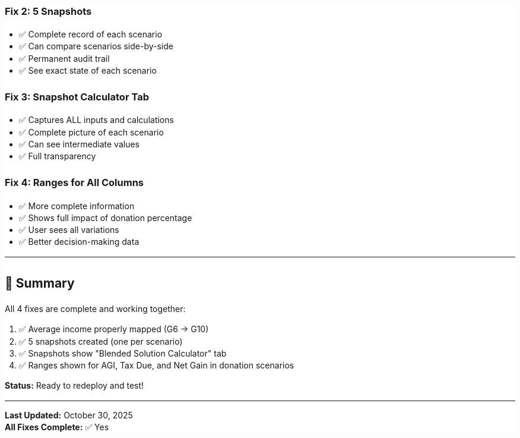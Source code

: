 ### Fix 2: 5 Snapshots
- ✅ Complete record of each scenario
- ✅ Can compare scenarios side-by-side
- ✅ Permanent audit trail
- ✅ See exact state of each scenario

### Fix 3: Snapshot Calculator Tab
- ✅ Captures ALL inputs and calculations
- ✅ Complete picture of each scenario
- ✅ Can see intermediate values
- ✅ Full transparency

### Fix 4: Ranges for All Columns
- ✅ More complete information
- ✅ Shows full impact of donation percentage
- ✅ User sees all variations
- ✅ Better decision-making data

---

## 🎯 Summary

All 4 fixes are complete and working together:

1. ✅ Average income properly mapped (G6 → G10)
2. ✅ 5 snapshots created (one per scenario)
3. ✅ Snapshots show "Blended Solution Calculator" tab
4. ✅ Ranges shown for AGI, Tax Due, and Net Gain in donation scenarios

**Status:** Ready to redeploy and test!

---

**Last Updated:** October 30, 2025  
**All Fixes Complete:** ✅ Yes

